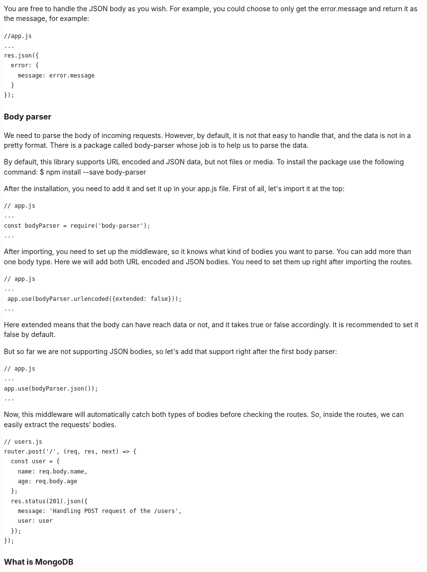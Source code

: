 You are free to handle the JSON body as you wish. For example, you could choose to only get the error.message and return it as the message, for example:
```
//app.js
...
res.json({
  error: {
    message: error.message
  }
});
```
### Body parser

We need to parse the body of incoming requests. However, by default, it is not that easy to handle that, and the data is not in a pretty format. There is a package called body-parser whose job is to help us to parse the data.

By default, this library supports URL encoded and JSON data, but not files or media. To install the package use the following command: 
$ npm install --save body-parser

After the installation, you need to add it and set it up in your app.js file. First of all, let's import it at the top:
```
// app.js
...
const bodyParser = require('body-parser');
...
```
After importing, you need to set up the middleware, so it knows what kind of bodies you want to parse. You can add more than one body type. Here we will add both URL encoded and JSON bodies. You need to set them up right after importing the routes.
```
// app.js
...
 app.use(bodyParser.urlencoded({extended: false}));
...
```
Here extended means that the body can have reach data or not, and it takes true or false accordingly. It is recommended to set it false by default.

But so far we are not supporting JSON bodies, so let's add that support right after the first body parser:
```
// app.js
...
app.use(bodyParser.json());
...
```
Now, this middleware will automatically catch both types of bodies before checking the routes. So, inside the routes, we can easily extract the requests’ bodies.
```
// users.js
router.post('/', (req, res, next) => {
  const user = {
    name: req.body.name,
    age: req.body.age
  };
  res.status(201).json({
    message: 'Handling POST request of the /users',
    user: user
  });
});
```
### What is MongoDB
